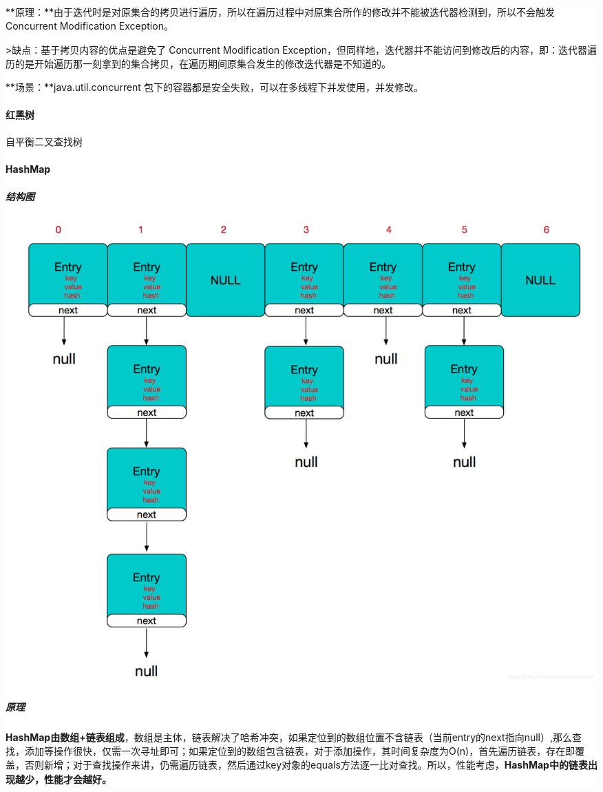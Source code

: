 **原理：**由于迭代时是对原集合的拷贝进行遍历，所以在遍历过程中对原集合所作的修改并不能被迭代器检测到，所以不会触发 Concurrent Modification Exception。

\>缺点：基于拷贝内容的优点是避免了 Concurrent Modification Exception，但同样地，迭代器并不能访问到修改后的内容，即：迭代器遍历的是开始遍历那一刻拿到的集合拷贝，在遍历期间原集合发生的修改迭代器是不知道的。

**场景：**java.util.concurrent 包下的容器都是安全失败，可以在多线程下并发使用，并发修改。

#### 红黑树

自平衡二叉查找树

#### HashMap

##### 结构图

![](img/HashMap.png)

##### 原理

**HashMap由数组+链表组成**，数组是主体，链表解决了哈希冲突，如果定位到的数组位置不含链表（当前entry的next指向null）,那么查找，添加等操作很快，仅需一次寻址即可；如果定位到的数组包含链表，对于添加操作，其时间复杂度为O(n)，首先遍历链表，存在即覆盖，否则新增；对于查找操作来讲，仍需遍历链表，然后通过key对象的equals方法逐一比对查找。所以，性能考虑，**HashMap中的链表出现越少，性能才会越好。**
